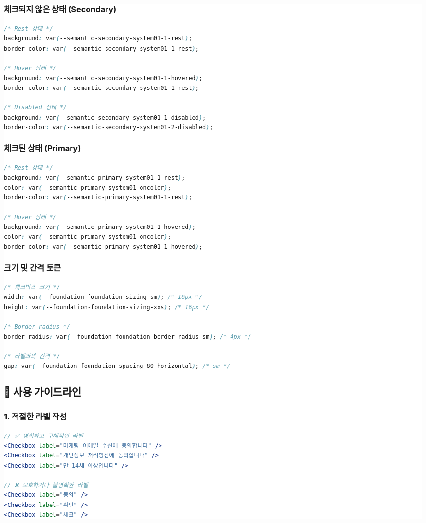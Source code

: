 ### 체크되지 않은 상태 (Secondary)

```css
/* Rest 상태 */
background: var(--semantic-secondary-system01-1-rest);
border-color: var(--semantic-secondary-system01-1-rest);

/* Hover 상태 */
background: var(--semantic-secondary-system01-1-hovered);
border-color: var(--semantic-secondary-system01-1-rest);

/* Disabled 상태 */
background: var(--semantic-secondary-system01-1-disabled);
border-color: var(--semantic-secondary-system01-2-disabled);
```

### 체크된 상태 (Primary)

```css
/* Rest 상태 */
background: var(--semantic-primary-system01-1-rest);
color: var(--semantic-primary-system01-oncolor);
border-color: var(--semantic-primary-system01-1-rest);

/* Hover 상태 */
background: var(--semantic-primary-system01-1-hovered);
color: var(--semantic-primary-system01-oncolor);
border-color: var(--semantic-primary-system01-1-hovered);
```

### 크기 및 간격 토큰

```css
/* 체크박스 크기 */
width: var(--foundation-foundation-sizing-sm); /* 16px */
height: var(--foundation-foundation-sizing-xxs); /* 16px */

/* Border radius */
border-radius: var(--foundation-foundation-border-radius-sm); /* 4px */

/* 라벨과의 간격 */
gap: var(--foundation-foundation-spacing-80-horizontal); /* sm */
```

## 🎯 사용 가이드라인

### 1. 적절한 라벨 작성

```jsx
// ✅ 명확하고 구체적인 라벨
<Checkbox label="마케팅 이메일 수신에 동의합니다" />
<Checkbox label="개인정보 처리방침에 동의합니다" />
<Checkbox label="만 14세 이상입니다" />

// ❌ 모호하거나 불명확한 라벨
<Checkbox label="동의" />
<Checkbox label="확인" />
<Checkbox label="체크" />
```
